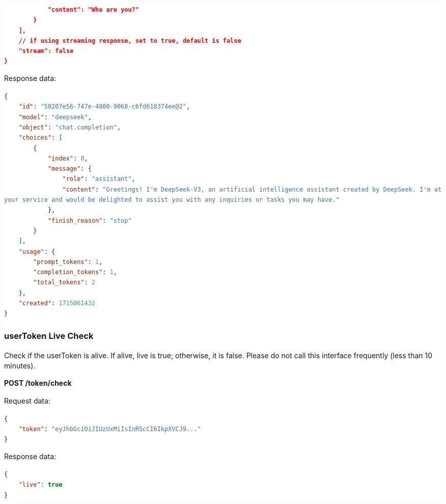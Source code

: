 ```json
            "content": "Who are you?"
        }
    ],
    // if using streaming response, set to true, default is false
    "stream": false
}
```

Response data:
```json
{
    "id": "50207e56-747e-4800-9068-c6fd618374ee@2",
    "model": "deepseek",
    "object": "chat.completion",
    "choices": [
        {
            "index": 0,
            "message": {
                "role": "assistant",
                "content": "Greetings! I'm DeepSeek-V3, an artificial intelligence assistant created by DeepSeek. I'm at your service and would be delighted to assist you with any inquiries or tasks you may have."
            },
            "finish_reason": "stop"
        }
    ],
    "usage": {
        "prompt_tokens": 1,
        "completion_tokens": 1,
        "total_tokens": 2
    },
    "created": 1715061432
}
```

### userToken Live Check

Check if the userToken is alive. If alive, live is true; otherwise, it is false. Please do not call this interface frequently (less than 10 minutes).

**POST /token/check**

Request data:
```json
{
    "token": "eyJhbGciOiJIUzUxMiIsInR5cCI6IkpXVCJ9..."
}
```

Response data:
```json
{
    "live": true
}
```
